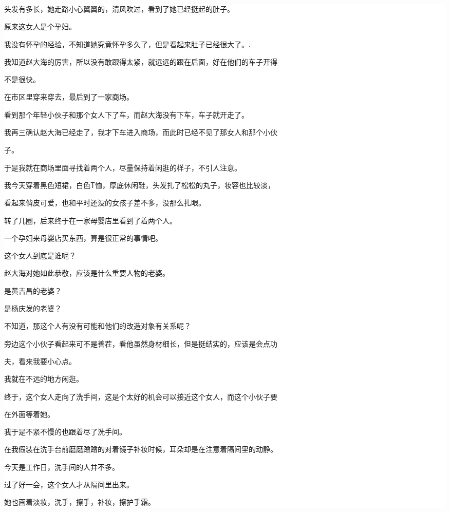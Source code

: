 头发有多长，她走路小心翼翼的，清风吹过，看到了她已经挺起的肚子。

原来这女人是个孕妇。

我没有怀孕的经验，不知道她究竟怀孕多久了，但是看起来肚子已经很大了。.



我知道赵大海的厉害，所以没有敢跟得太紧，就远远的跟在后面，好在他们的车子开得

不是很快。

在市区里穿来穿去，最后到了一家商场。

看到那个年轻小伙子和那个女人下了车，而赵大海没有下车，车子就开走了。



我再三确认赵大海已经走了，我才下车进入商场，而此时已经不见了那女人和那个小伙

子。

于是我就在商场里面寻找着两个人，尽量保持着闲逛的样子，不引人注意。



我今天穿着黑色短裙，白色T恤，厚底休闲鞋，头发扎了松松的丸子，妆容也比较淡，

看起来俏皮可爱，也和平时还没的女孩子差不多，没那么扎眼。

转了几圈，后来终于在一家母婴店里看到了着两个人。

一个孕妇来母婴店买东西，算是很正常的事情吧。

这个女人到底是谁呢？

赵大海对她如此恭敬，应该是什么重要人物的老婆。

是黄吉昌的老婆？

是杨庆发的老婆？

不知道，那这个人有没有可能和他们的改造对象有关系呢？



旁边这个小伙子看起来可不是善茬，看他虽然身材细长，但是挺结实的，应该是会点功

夫，看来我要小心点。

我就在不远的地方闲逛。



终于，这个女人走向了洗手间，这是个太好的机会可以接近这个女人，而这个小伙子要

在外面等着她。

我于是不紧不慢的也跟着尽了洗手间。



在我假装在洗手台前磨磨蹭蹭的对着镜子补妆时候，耳朵却是在注意着隔间里的动静。

今天是工作日，洗手间的人并不多。

过了好一会，这个女人才从隔间里出来。

她也画着淡妆，洗手，擦手，补妆，擦护手霜。
